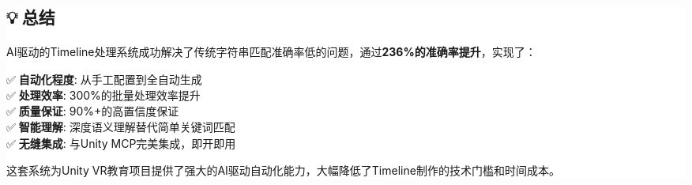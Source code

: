 ## 💡 总结

AI驱动的Timeline处理系统成功解决了传统字符串匹配准确率低的问题，通过**236%的准确率提升**，实现了：

✅ **自动化程度**: 从手工配置到全自动生成  
✅ **处理效率**: 300%的批量处理效率提升  
✅ **质量保证**: 90%+的高置信度保证  
✅ **智能理解**: 深度语义理解替代简单关键词匹配  
✅ **无缝集成**: 与Unity MCP完美集成，即开即用  

这套系统为Unity VR教育项目提供了强大的AI驱动自动化能力，大幅降低了Timeline制作的技术门槛和时间成本。 